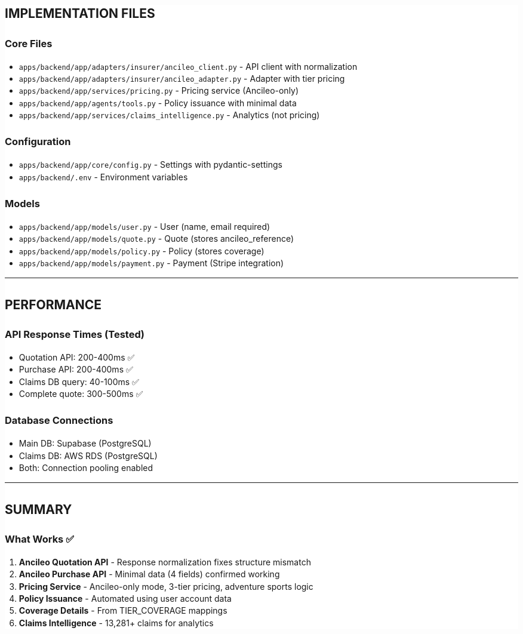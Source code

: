 
## IMPLEMENTATION FILES

### Core Files
- `apps/backend/app/adapters/insurer/ancileo_client.py` - API client with normalization
- `apps/backend/app/adapters/insurer/ancileo_adapter.py` - Adapter with tier pricing
- `apps/backend/app/services/pricing.py` - Pricing service (Ancileo-only)
- `apps/backend/app/agents/tools.py` - Policy issuance with minimal data
- `apps/backend/app/services/claims_intelligence.py` - Analytics (not pricing)

### Configuration
- `apps/backend/app/core/config.py` - Settings with pydantic-settings
- `apps/backend/.env` - Environment variables

### Models
- `apps/backend/app/models/user.py` - User (name, email required)
- `apps/backend/app/models/quote.py` - Quote (stores ancileo_reference)
- `apps/backend/app/models/policy.py` - Policy (stores coverage)
- `apps/backend/app/models/payment.py` - Payment (Stripe integration)

---

## PERFORMANCE

### API Response Times (Tested)

- Quotation API: 200-400ms ✅
- Purchase API: 200-400ms ✅
- Claims DB query: 40-100ms ✅
- Complete quote: 300-500ms ✅

### Database Connections

- Main DB: Supabase (PostgreSQL)
- Claims DB: AWS RDS (PostgreSQL)
- Both: Connection pooling enabled

---

## SUMMARY

### What Works ✅

1. **Ancileo Quotation API** - Response normalization fixes structure mismatch
2. **Ancileo Purchase API** - Minimal data (4 fields) confirmed working
3. **Pricing Service** - Ancileo-only mode, 3-tier pricing, adventure sports logic
4. **Policy Issuance** - Automated using user account data
5. **Coverage Details** - From TIER_COVERAGE mappings
6. **Claims Intelligence** - 13,281+ claims for analytics
